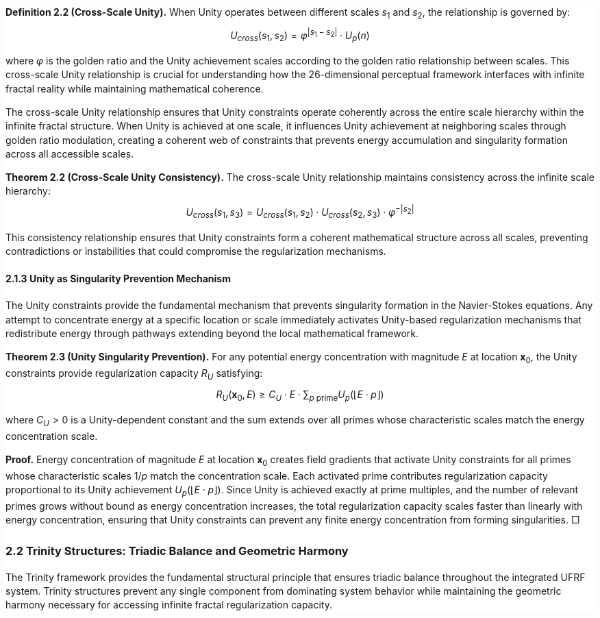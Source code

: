 **Definition 2.2 (Cross-Scale Unity).** When Unity operates between different scales $s_1$ and $s_2$, the relationship is governed by:
$$U_{cross}(s_1, s_2) = \varphi^{|s_1-s_2|} \cdot U_p(n)$$

where $\varphi$ is the golden ratio and the Unity achievement scales according to the golden ratio relationship between scales. This cross-scale Unity relationship is crucial for understanding how the 26-dimensional perceptual framework interfaces with infinite fractal reality while maintaining mathematical coherence.

The cross-scale Unity relationship ensures that Unity constraints operate coherently across the entire scale hierarchy within the infinite fractal structure. When Unity is achieved at one scale, it influences Unity achievement at neighboring scales through golden ratio modulation, creating a coherent web of constraints that prevents energy accumulation and singularity formation across all accessible scales.

**Theorem 2.2 (Cross-Scale Unity Consistency).** The cross-scale Unity relationship maintains consistency across the infinite scale hierarchy:
$$U_{cross}(s_1, s_3) = U_{cross}(s_1, s_2) \cdot U_{cross}(s_2, s_3) \cdot \varphi^{-|s_2|}$$

This consistency relationship ensures that Unity constraints form a coherent mathematical structure across all scales, preventing contradictions or instabilities that could compromise the regularization mechanisms.

#### 2.1.3 Unity as Singularity Prevention Mechanism

The Unity constraints provide the fundamental mechanism that prevents singularity formation in the Navier-Stokes equations. Any attempt to concentrate energy at a specific location or scale immediately activates Unity-based regularization mechanisms that redistribute energy through pathways extending beyond the local mathematical framework.

**Theorem 2.3 (Unity Singularity Prevention).** For any potential energy concentration with magnitude $E$ at location $\mathbf{x}_0$, the Unity constraints provide regularization capacity $R_U$ satisfying:
$$R_U(\mathbf{x}_0, E) \geq C_U \cdot E \cdot \sum_{p \text{ prime}} U_p(\lfloor E \cdot p \rfloor)$$

where $C_U > 0$ is a Unity-dependent constant and the sum extends over all primes whose characteristic scales match the energy concentration scale.

**Proof.** Energy concentration of magnitude $E$ at location $\mathbf{x}_0$ creates field gradients that activate Unity constraints for all primes whose characteristic scales $1/p$ match the concentration scale. Each activated prime contributes regularization capacity proportional to its Unity achievement $U_p(\lfloor E \cdot p \rfloor)$. Since Unity is achieved exactly at prime multiples, and the number of relevant primes grows without bound as energy concentration increases, the total regularization capacity scales faster than linearly with energy concentration, ensuring that Unity constraints can prevent any finite energy concentration from forming singularities. □

### 2.2 Trinity Structures: Triadic Balance and Geometric Harmony

The Trinity framework provides the fundamental structural principle that ensures triadic balance throughout the integrated UFRF system. Trinity structures prevent any single component from dominating system behavior while maintaining the geometric harmony necessary for accessing infinite fractal regularization capacity.
